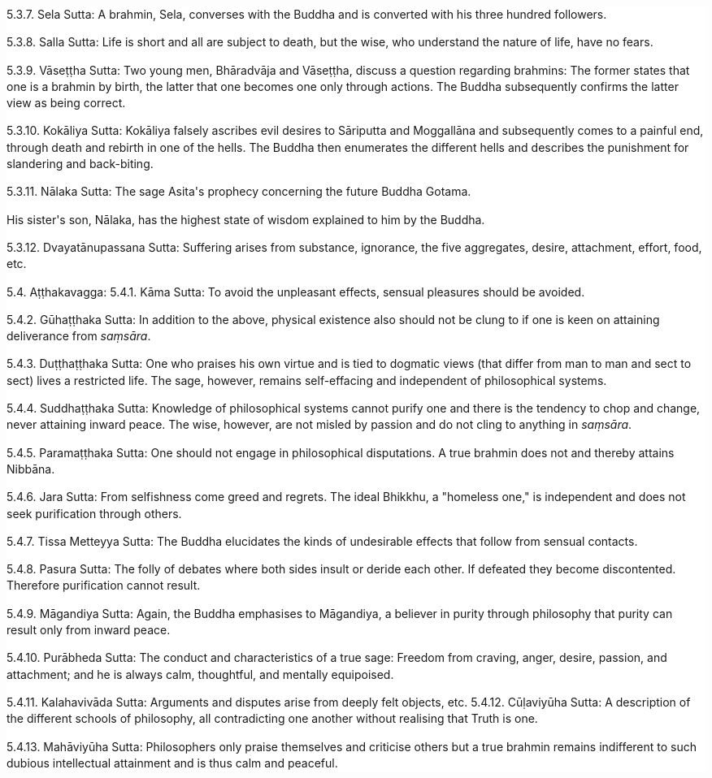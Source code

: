 5.3.7. Sela Sutta: A brahmin, Sela, converses with the Buddha and is converted with his three hundred followers.

5.3.8. Salla Sutta: Life is short and all are subject to death, but the wise, who understand the nature of life, have no fears.

5.3.9. Vāseṭṭha Sutta: Two young men, Bhāradvāja and Vāseṭṭha, discuss a question regarding brahmins: The former states that one is a brahmin by birth, the latter that one becomes one only through actions. The Buddha subsequently confirms the latter view as being correct.

5.3.10. Kokāliya Sutta: Kokāliya falsely ascribes evil desires to Sāriputta and Moggallāna and subsequently comes to a painful end, through death and rebirth in one of the hells. The Buddha then enumerates the different hells and describes the punishment for slandering and back-biting.

5.3.11. Nālaka Sutta: The sage Asita's prophecy concerning the future Buddha Gotama.

His sister's son, Nālaka, has the highest state of wisdom explained to him by the Buddha.

5.3.12. Dvayatānupassana Sutta: Suffering arises from substance, ignorance, the five aggregates, desire, attachment, effort, food, etc.

5.4. Aṭṭhakavagga:
5.4.1. Kāma Sutta: To avoid the unpleasant effects, sensual pleasures should be avoided.

5.4.2. Gūhaṭṭhaka Sutta: In addition to the above, physical existence also should not be clung to if one is keen on attaining deliverance from *saṃsāra*.

5.4.3. Duṭṭhaṭṭhaka Sutta: One who praises his own virtue and is tied to dogmatic views (that differ from man to man and sect to sect) lives a restricted life. The sage, however, remains self-effacing and independent of philosophical systems.

5.4.4. Suddhaṭṭhaka Sutta: Knowledge of philosophical systems cannot purify one and there is the tendency to chop and change, never attaining inward peace. The wise, however, are not misled by passion and do not cling to anything in *saṃsāra*.

5.4.5. Paramaṭṭhaka Sutta: One should not engage in philosophical disputations. A true brahmin does not and thereby attains Nibbāna.

5.4.6. Jara Sutta: From selfishness come greed and regrets. The ideal Bhikkhu, a
"homeless one," is independent and does not seek purification through others. 

5.4.7. Tissa Metteyya Sutta: The Buddha elucidates the kinds of undesirable effects that follow from sensual contacts.

5.4.8. Pasura Sutta: The folly of debates where both sides insult or deride each other. If defeated they become discontented. Therefore purification cannot result.

5.4.9. Māgandiya Sutta: Again, the Buddha emphasises to Māgandiya, a believer in purity through philosophy that purity can result only from inward peace. 

5.4.10. Purābheda Sutta: The conduct and characteristics of a true sage: Freedom from craving, anger, desire, passion, and attachment; and he is always calm, thoughtful, and mentally equipoised.

5.4.11. Kalahavivāda Sutta: Arguments and disputes arise from deeply felt objects, etc. 5.4.12. Cūḷaviyūha Sutta: A description of the different schools of philosophy, all contradicting one another without realising that Truth is one.

5.4.13. Mahāviyūha Sutta: Philosophers only praise themselves and criticise others but a true brahmin remains indifferent to such dubious intellectual attainment and is thus calm and peaceful.
